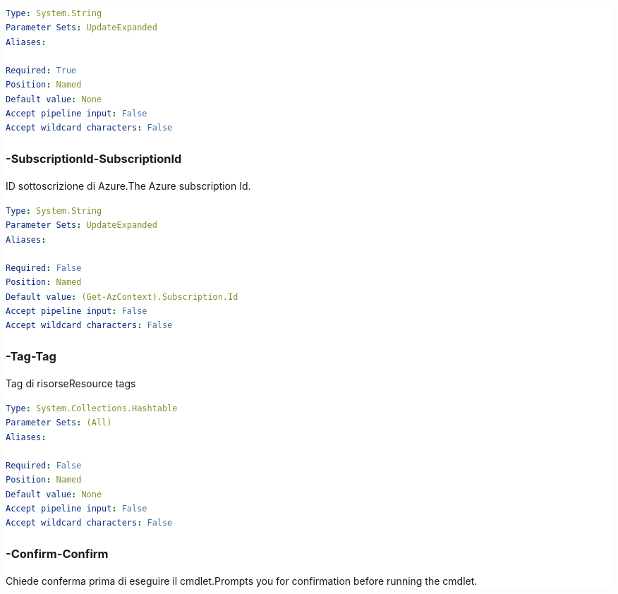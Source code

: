 ```yaml
Type: System.String
Parameter Sets: UpdateExpanded
Aliases:

Required: True
Position: Named
Default value: None
Accept pipeline input: False
Accept wildcard characters: False
```

### <span data-ttu-id="7048c-129">-SubscriptionId</span><span class="sxs-lookup"><span data-stu-id="7048c-129">-SubscriptionId</span></span>
<span data-ttu-id="7048c-130">ID sottoscrizione di Azure.</span><span class="sxs-lookup"><span data-stu-id="7048c-130">The Azure subscription Id.</span></span>

```yaml
Type: System.String
Parameter Sets: UpdateExpanded
Aliases:

Required: False
Position: Named
Default value: (Get-AzContext).Subscription.Id
Accept pipeline input: False
Accept wildcard characters: False
```

### <span data-ttu-id="7048c-131">-Tag</span><span class="sxs-lookup"><span data-stu-id="7048c-131">-Tag</span></span>
<span data-ttu-id="7048c-132">Tag di risorse</span><span class="sxs-lookup"><span data-stu-id="7048c-132">Resource tags</span></span>

```yaml
Type: System.Collections.Hashtable
Parameter Sets: (All)
Aliases:

Required: False
Position: Named
Default value: None
Accept pipeline input: False
Accept wildcard characters: False
```

### <span data-ttu-id="7048c-133">-Confirm</span><span class="sxs-lookup"><span data-stu-id="7048c-133">-Confirm</span></span>
<span data-ttu-id="7048c-134">Chiede conferma prima di eseguire il cmdlet.</span><span class="sxs-lookup"><span data-stu-id="7048c-134">Prompts you for confirmation before running the cmdlet.</span></span>
